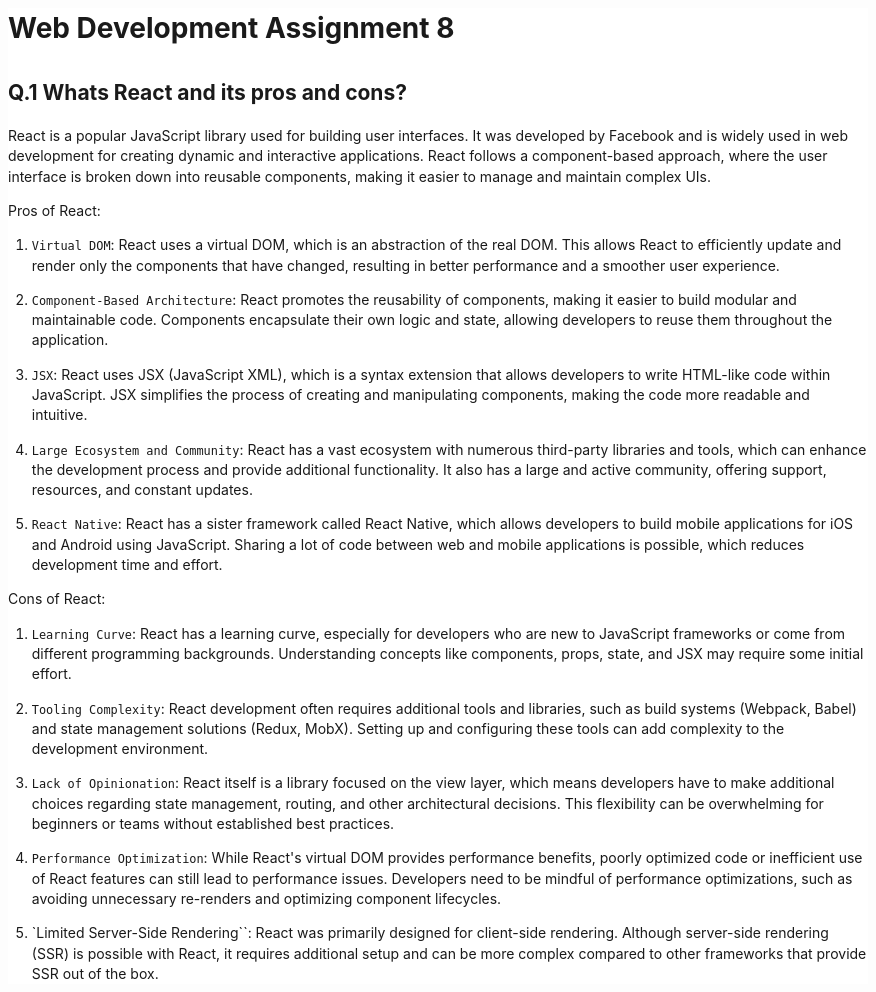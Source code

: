 # Web Development Assignment 8

## Q.1 Whats React and its pros and cons?

React is a popular JavaScript library used for building user interfaces. It was developed by Facebook and is widely used in web development for creating dynamic and interactive applications. React follows a component-based approach, where the user interface is broken down into reusable components, making it easier to manage and maintain complex UIs.

Pros of React:

1. `Virtual DOM`: React uses a virtual DOM, which is an abstraction of the real DOM. This allows React to efficiently update and render only the components that have changed, resulting in better performance and a smoother user experience.

2. `Component-Based Architecture`: React promotes the reusability of components, making it easier to build modular and maintainable code. Components encapsulate their own logic and state, allowing developers to reuse them throughout the application.

3. `JSX`: React uses JSX (JavaScript XML), which is a syntax extension that allows developers to write HTML-like code within JavaScript. JSX simplifies the process of creating and manipulating components, making the code more readable and intuitive.

4. `Large Ecosystem and Community`: React has a vast ecosystem with numerous third-party libraries and tools, which can enhance the development process and provide additional functionality. It also has a large and active community, offering support, resources, and constant updates.

5. `React Native`: React has a sister framework called React Native, which allows developers to build mobile applications for iOS and Android using JavaScript. Sharing a lot of code between web and mobile applications is possible, which reduces development time and effort.

Cons of React:

1. `Learning Curve`: React has a learning curve, especially for developers who are new to JavaScript frameworks or come from different programming backgrounds. Understanding concepts like components, props, state, and JSX may require some initial effort.

2. `Tooling Complexity`: React development often requires additional tools and libraries, such as build systems (Webpack, Babel) and state management solutions (Redux, MobX). Setting up and configuring these tools can add complexity to the development environment.

3. `Lack of Opinionation`: React itself is a library focused on the view layer, which means developers have to make additional choices regarding state management, routing, and other architectural decisions. This flexibility can be overwhelming for beginners or teams without established best practices.

4. `Performance Optimization`: While React's virtual DOM provides performance benefits, poorly optimized code or inefficient use of React features can still lead to performance issues. Developers need to be mindful of performance optimizations, such as avoiding unnecessary re-renders and optimizing component lifecycles.

5. `Limited Server-Side Rendering``: React was primarily designed for client-side rendering. Although server-side rendering (SSR) is possible with React, it requires additional setup and can be more complex compared to other frameworks that provide SSR out of the box.
